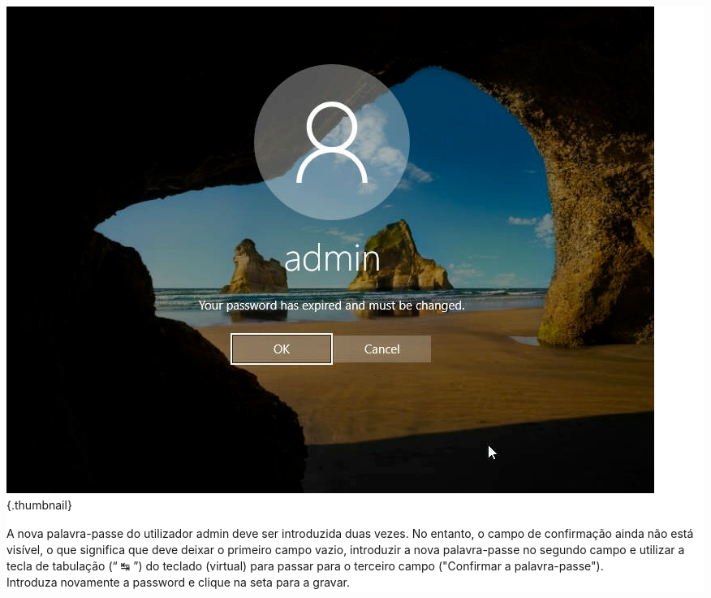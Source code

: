 ![pwreset](images/adminpw_win_04.png){.thumbnail}

A nova palavra-passe do utilizador admin deve ser introduzida duas vezes. No entanto, o campo de confirmação ainda não está visível, o que significa que deve deixar o primeiro campo vazio, introduzir a nova palavra-passe no segundo campo e utilizar a tecla de tabulação (“ ↹ ”) do teclado (virtual) para passar para o terceiro campo ("Confirmar a palavra-passe").
<br>Introduza novamente a password e clique na seta para a gravar.
